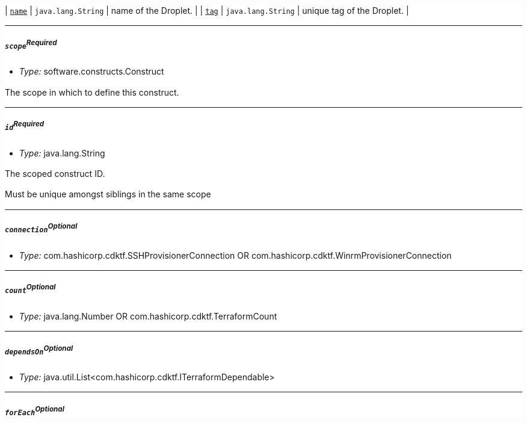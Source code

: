 | <code><a href="#@cdktf/provider-digitalocean.dataDigitaloceanDroplet.DataDigitaloceanDroplet.Initializer.parameter.name">name</a></code> | <code>java.lang.String</code> | name of the Droplet. |
| <code><a href="#@cdktf/provider-digitalocean.dataDigitaloceanDroplet.DataDigitaloceanDroplet.Initializer.parameter.tag">tag</a></code> | <code>java.lang.String</code> | unique tag of the Droplet. |

---

##### `scope`<sup>Required</sup> <a name="scope" id="@cdktf/provider-digitalocean.dataDigitaloceanDroplet.DataDigitaloceanDroplet.Initializer.parameter.scope"></a>

- *Type:* software.constructs.Construct

The scope in which to define this construct.

---

##### `id`<sup>Required</sup> <a name="id" id="@cdktf/provider-digitalocean.dataDigitaloceanDroplet.DataDigitaloceanDroplet.Initializer.parameter.id"></a>

- *Type:* java.lang.String

The scoped construct ID.

Must be unique amongst siblings in the same scope

---

##### `connection`<sup>Optional</sup> <a name="connection" id="@cdktf/provider-digitalocean.dataDigitaloceanDroplet.DataDigitaloceanDroplet.Initializer.parameter.connection"></a>

- *Type:* com.hashicorp.cdktf.SSHProvisionerConnection OR com.hashicorp.cdktf.WinrmProvisionerConnection

---

##### `count`<sup>Optional</sup> <a name="count" id="@cdktf/provider-digitalocean.dataDigitaloceanDroplet.DataDigitaloceanDroplet.Initializer.parameter.count"></a>

- *Type:* java.lang.Number OR com.hashicorp.cdktf.TerraformCount

---

##### `dependsOn`<sup>Optional</sup> <a name="dependsOn" id="@cdktf/provider-digitalocean.dataDigitaloceanDroplet.DataDigitaloceanDroplet.Initializer.parameter.dependsOn"></a>

- *Type:* java.util.List<com.hashicorp.cdktf.ITerraformDependable>

---

##### `forEach`<sup>Optional</sup> <a name="forEach" id="@cdktf/provider-digitalocean.dataDigitaloceanDroplet.DataDigitaloceanDroplet.Initializer.parameter.forEach"></a>
